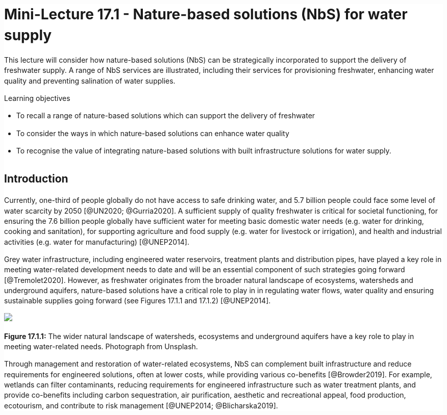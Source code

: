 # Mini-Lecture 17.1 - Nature-based solutions (NbS) for water supply

This lecture will consider how nature-based solutions (NbS) can be
strategically incorporated to support the delivery of freshwater supply.
A range of NbS services are illustrated, including their services for
provisioning freshwater, enhancing water quality and preventing
salination of water supplies.

Learning objectives

- To recall a range of nature-based solutions which can support the
  delivery of freshwater

- To consider the ways in which nature-based solutions can enhance
  water quality

- To recognise the value of integrating nature-based solutions with
  built infrastructure solutions for water supply.

## Introduction

Currently, one-third of people globally do not have access to safe
drinking water, and 5.7 billion people could face some level of water
scarcity by 2050 [@UN2020; @Gurria2020]. A sufficient supply of
quality freshwater is critical for societal functioning, for ensuring
the 7.6 billion people globally have sufficient water for meeting basic
domestic water needs (e.g. water for drinking, cooking and sanitation),
for supporting agriculture and food supply (e.g. water for livestock or
irrigation), and health and industrial activities (e.g. water for
manufacturing) [@UNEP2014].

Grey water infrastructure, including engineered water reservoirs,
treatment plants and distribution pipes, have played a key role in
meeting water-related development needs to date and will be an essential
component of such strategies going forward [@Tremolet2020]. However,
as freshwater originates from the broader natural landscape of
ecosystems, watersheds and underground aquifers, nature-based solutions
have a critical role to play in in regulating water flows, water quality
and ensuring sustainable supplies going forward (see Figures 17.1.1 and
17.1.2) [@UNEP2014].

![](assets/Figure_17.1.1.png)

**Figure 17.1.1:** The wider natural landscape of watersheds, ecosystems
and underground aquifers have a key role to play in meeting
water-related needs. Photograph from Unsplash.

Through management and restoration of water-related ecosystems, NbS can
complement built infrastructure and reduce requirements for engineered
solutions, often at lower costs, while providing various co-benefits
[@Browder2019]. For example, wetlands can filter contaminants,
reducing requirements for engineered infrastructure such as water
treatment plants, and provide co-benefits including carbon
sequestration, air purification, aesthetic and recreational appeal, food
production, ecotourism, and contribute to risk management [@UNEP2014;
@Blicharska2019].
